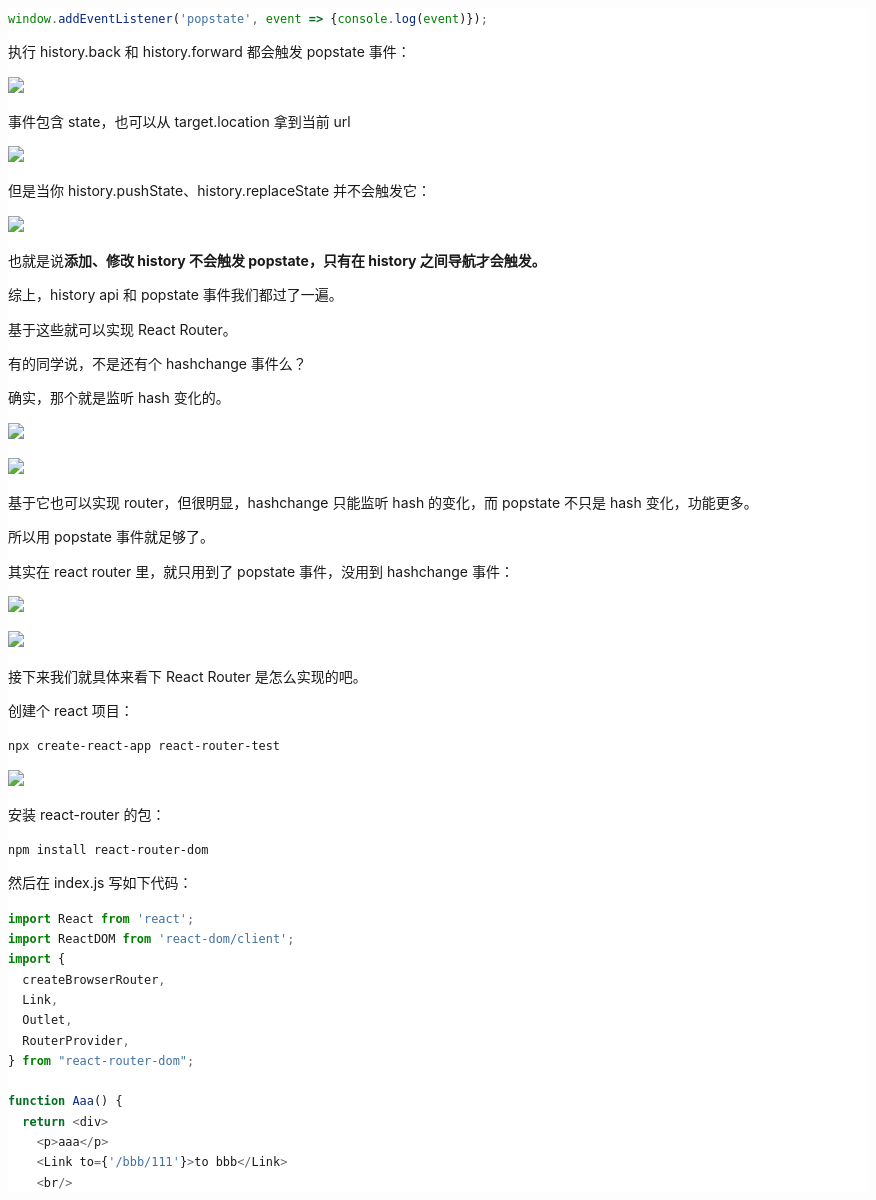 ```javascript
window.addEventListener('popstate', event => {console.log(event)});
```
执行 history.back 和 history.forward 都会触发 popstate 事件：

![](https://p6-juejin.byteimg.com/tos-cn-i-k3u1fbpfcp/a96a0345ac7e4794947af160605c4a94~tplv-k3u1fbpfcp-watermark.image?)

事件包含 state，也可以从 target.location 拿到当前 url

![](https://p9-juejin.byteimg.com/tos-cn-i-k3u1fbpfcp/14b32daa37ab417db6a4eca10331555f~tplv-k3u1fbpfcp-watermark.image?)

但是当你 history.pushState、history.replaceState 并不会触发它：

![](https://p9-juejin.byteimg.com/tos-cn-i-k3u1fbpfcp/a0a77efaaecb4ccd92063736a2f960b1~tplv-k3u1fbpfcp-watermark.image?)

也就是说**添加、修改 history 不会触发 popstate，只有在 history 之间导航才会触发。**

综上，history api 和 popstate 事件我们都过了一遍。

基于这些就可以实现 React Router。

有的同学说，不是还有个 hashchange 事件么？

确实，那个就是监听 hash 变化的。

![](https://p9-juejin.byteimg.com/tos-cn-i-k3u1fbpfcp/72990f6c1e68433eb9d49d8ec10c42f7~tplv-k3u1fbpfcp-watermark.image?)

![](https://p9-juejin.byteimg.com/tos-cn-i-k3u1fbpfcp/1ce77c29812f4ad2b55baa4a62049439~tplv-k3u1fbpfcp-watermark.image?)

基于它也可以实现 router，但很明显，hashchange 只能监听 hash 的变化，而 popstate 不只是 hash 变化，功能更多。

所以用 popstate 事件就足够了。

其实在 react router 里，就只用到了 popstate 事件，没用到 hashchange 事件：

![](https://p6-juejin.byteimg.com/tos-cn-i-k3u1fbpfcp/7b72fcf6830940e48b3b5a3b091ae479~tplv-k3u1fbpfcp-watermark.image?)

![](https://p6-juejin.byteimg.com/tos-cn-i-k3u1fbpfcp/869c225b643842d1a8fb773b6e992c59~tplv-k3u1fbpfcp-watermark.image?)

接下来我们就具体来看下 React Router 是怎么实现的吧。

创建个 react 项目：

```
npx create-react-app react-router-test
```
![](https://p6-juejin.byteimg.com/tos-cn-i-k3u1fbpfcp/2975b19b12964ad78ec861256b329b2b~tplv-k3u1fbpfcp-watermark.image?)

安装 react-router 的包：

```
npm install react-router-dom
```
然后在 index.js 写如下代码：

```javascript
import React from 'react';
import ReactDOM from 'react-dom/client';
import {
  createBrowserRouter,
  Link,
  Outlet,
  RouterProvider,
} from "react-router-dom";

function Aaa() {
  return <div>
    <p>aaa</p>
    <Link to={'/bbb/111'}>to bbb</Link>
    <br/>
```